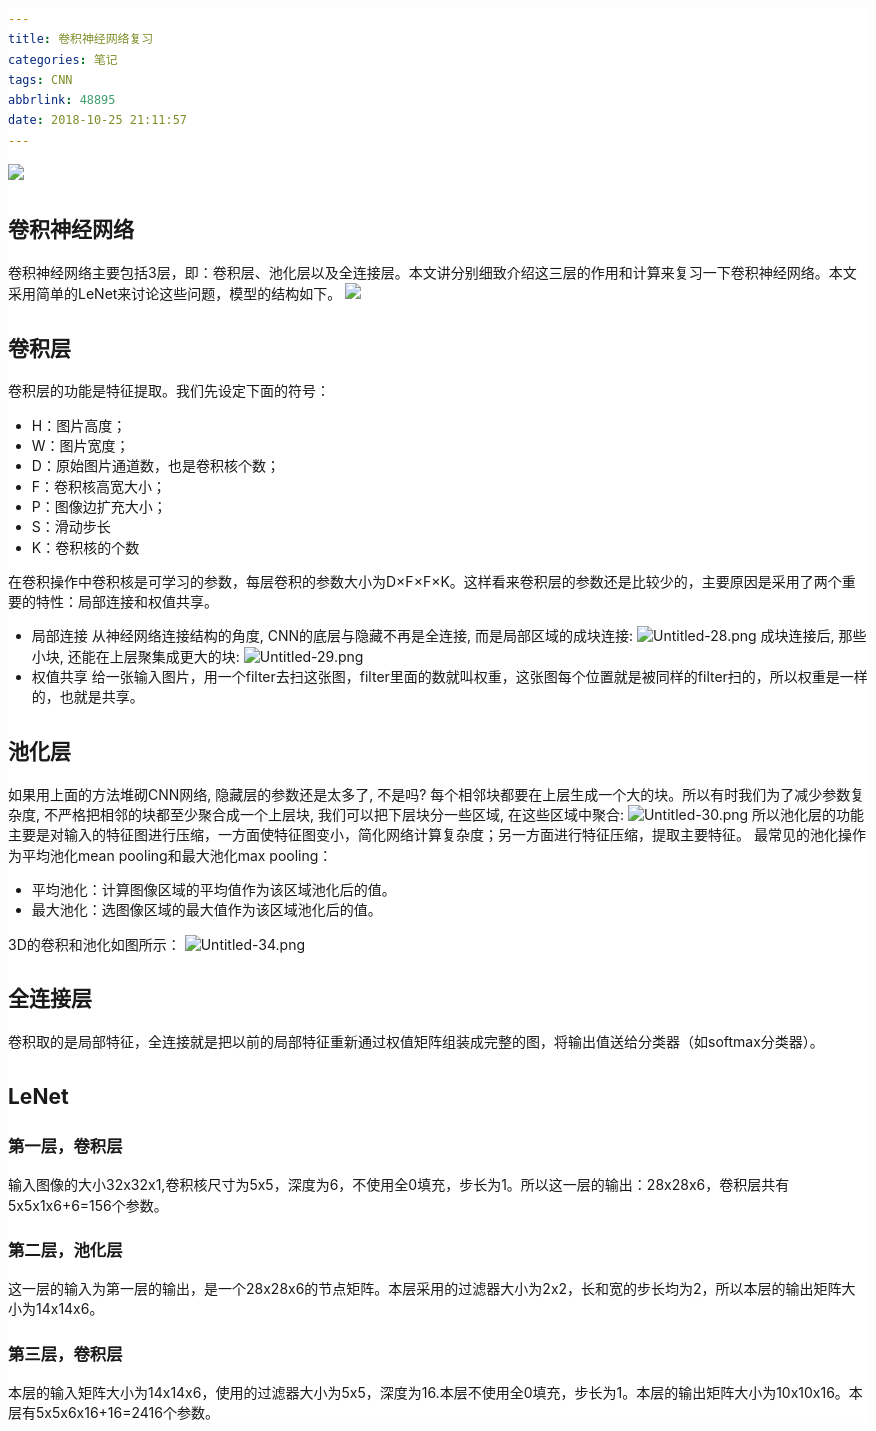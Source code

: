```yaml
---
title: 卷积神经网络复习
categories: 笔记
tags: CNN
abbrlink: 48895
date: 2018-10-25 21:11:57
---
```

![](https://i.loli.net/2019/01/19/5c42b8b0d6f16.png)
## 卷积神经网络
卷积神经网络主要包括3层，即：卷积层、池化层以及全连接层。本文讲分别细致介绍这三层的作用和计算来复习一下卷积神经网络。本文采用简单的LeNet来讨论这些问题，模型的结构如下。
![](https://i.loli.net/2018/10/25/5bd1c482c424a.png)

## 卷积层
卷积层的功能是特征提取。我们先设定下面的符号：
- H：图片高度；
- W：图片宽度；
- D：原始图片通道数，也是卷积核个数；
- F：卷积核高宽大小；
- P：图像边扩充大小；
- S：滑动步长
- K：卷积核的个数

在卷积操作中卷积核是可学习的参数，每层卷积的参数大小为D×F×F×K。这样看来卷积层的参数还是比较少的，主要原因是采用了两个重要的特性：局部连接和权值共享。

- 局部连接
从神经网络连接结构的角度, CNN的底层与隐藏不再是全连接, 而是局部区域的成块连接:
![Untitled-28.png](https://i.loli.net/2018/11/14/5bec277000545.png)
成块连接后, 那些小块, 还能在上层聚集成更大的块:
![Untitled-29.png](https://i.loli.net/2018/11/14/5bec27d86614a.png)
- 权值共享
给一张输入图片，用一个filter去扫这张图，filter里面的数就叫权重，这张图每个位置就是被同样的filter扫的，所以权重是一样的，也就是共享。

## 池化层
如果用上面的方法堆砌CNN网络, 隐藏层的参数还是太多了, 不是吗? 每个相邻块都要在上层生成一个大的块。所以有时我们为了减少参数复杂度, 不严格把相邻的块都至少聚合成一个上层块, 我们可以把下层块分一些区域, 在这些区域中聚合:
![Untitled-30.png](https://i.loli.net/2018/11/14/5bec281a938de.png)
所以池化层的功能主要是对输入的特征图进行压缩，一方面使特征图变小，简化网络计算复杂度；另一方面进行特征压缩，提取主要特征。
最常见的池化操作为平均池化mean pooling和最大池化max pooling：
- 平均池化：计算图像区域的平均值作为该区域池化后的值。 
- 最大池化：选图像区域的最大值作为该区域池化后的值。

3D的卷积和池化如图所示：
![Untitled-34.png](https://i.loli.net/2018/11/14/5bec287a44825.png)
## 全连接层
卷积取的是局部特征，全连接就是把以前的局部特征重新通过权值矩阵组装成完整的图，将输出值送给分类器（如softmax分类器）。
## LeNet
### 第一层，卷积层
输入图像的大小32x32x1,卷积核尺寸为5x5，深度为6，不使用全0填充，步长为1。所以这一层的输出：28x28x6，卷积层共有5x5x1x6+6=156个参数。
### 第二层，池化层
这一层的输入为第一层的输出，是一个28x28x6的节点矩阵。本层采用的过滤器大小为2x2，长和宽的步长均为2，所以本层的输出矩阵大小为14x14x6。
### 第三层，卷积层
本层的输入矩阵大小为14x14x6，使用的过滤器大小为5x5，深度为16.本层不使用全0填充，步长为1。本层的输出矩阵大小为10x10x16。本层有5x5x6x16+16=2416个参数。